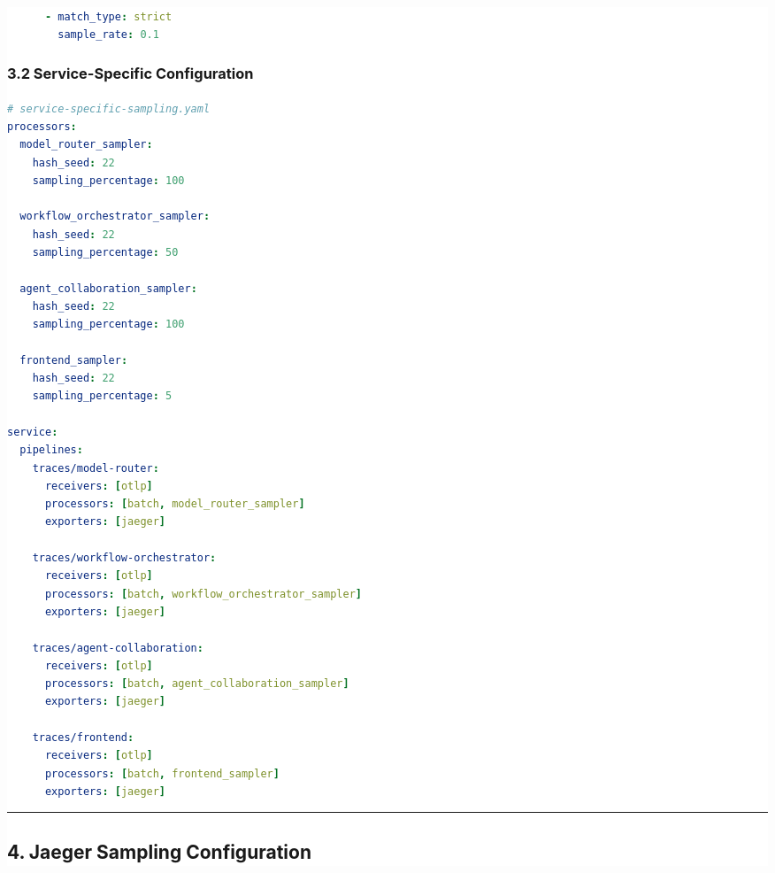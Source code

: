 ```yaml
      - match_type: strict
        sample_rate: 0.1
```

### 3.2 Service-Specific Configuration

```yaml
# service-specific-sampling.yaml
processors:
  model_router_sampler:
    hash_seed: 22
    sampling_percentage: 100
    
  workflow_orchestrator_sampler:
    hash_seed: 22
    sampling_percentage: 50
    
  agent_collaboration_sampler:
    hash_seed: 22
    sampling_percentage: 100
    
  frontend_sampler:
    hash_seed: 22
    sampling_percentage: 5

service:
  pipelines:
    traces/model-router:
      receivers: [otlp]
      processors: [batch, model_router_sampler]
      exporters: [jaeger]
      
    traces/workflow-orchestrator:
      receivers: [otlp]
      processors: [batch, workflow_orchestrator_sampler]
      exporters: [jaeger]
      
    traces/agent-collaboration:
      receivers: [otlp]
      processors: [batch, agent_collaboration_sampler]
      exporters: [jaeger]
      
    traces/frontend:
      receivers: [otlp]
      processors: [batch, frontend_sampler]
      exporters: [jaeger]
```

---

## 4. Jaeger Sampling Configuration
